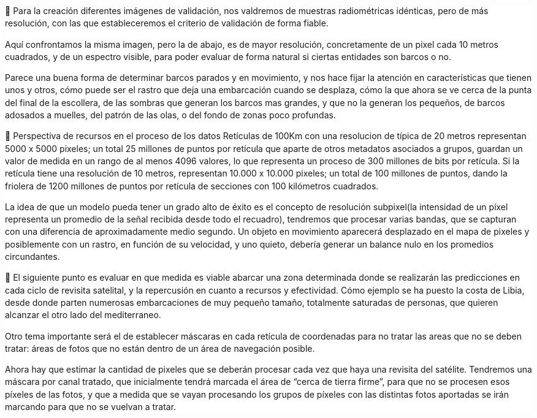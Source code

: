 

Para la creación diferentes imágenes de validación, nos valdremos de muestras radiométricas idénticas, pero de más resolución, con las que estableceremos el criterio de validación de forma fiable.

Aquí confrontamos la misma imagen, pero la de abajo, es de mayor resolución, concretamente de un pixel cada 10 metros cuadrados, y de un espectro visible, para poder evaluar de forma natural si ciertas entidades son barcos o no.


Parece una buena forma de determinar barcos parados y en movimiento, y nos hace fijar la atención en características que tienen unos y otros, cómo puede ser el rastro que deja una embarcación cuando se desplaza, cómo la que ahora se ve cerca de la punta del final de la escollera, de las sombras que generan los barcos mas grandes, y que no la generan los pequeños, de barcos adosados a muelles, del patrón de las olas, o del fondo de zonas poco profundas.


Perspectiva de recursos en el proceso de los datos
Retículas de 100Km con una resolucion de típica de 20 metros representan 5000 x 5000 pixeles; un total 25 millones de puntos por retícula que aparte de otros metadatos asociados a grupos, guardan un valor de medida en un rango de al menos 4096 valores, lo que representa un proceso de 300 millones de bits por retícula.
 Si la retícula tiene una resolución de 10 metros, representan 10.000 x 10.000 pixeles; un total de 100 millones de puntos, dando la friolera de 1200 millones de puntos por retícula de secciones con 100 kilómetros cuadrados.

 La idea de que un modelo pueda tener un grado alto de éxito es el concepto de resolución subpixel(la intensidad de un píxel representa un promedio de la señal recibida desde todo el recuadro), tendremos que procesar varias bandas, que se capturan con una diferencia de aproximadamente medio segundo. Un objeto en movimiento aparecerá desplazado en el mapa de pixeles y posiblemente con un rastro, en función de su velocidad, y uno quieto, debería generar un balance nulo en los promedios circundantes.



 El siguiente punto es evaluar en que medida es viable abarcar una zona determinada donde se realizarán las predicciones en cada ciclo de revisita satelital, y la repercusión en cuanto a recursos y efectividad. Cómo ejemplo se ha puesto la costa de Libia, desde donde parten numerosas embarcaciones de muy pequeño tamaño, totalmente saturadas de personas, que quieren alcanzar el otro lado del mediterraneo.

Otro tema importante será el de establecer máscaras en cada retícula de coordenadas para no tratar las areas que no se deben tratar: áreas de fotos que no están dentro de un área de navegación posible.

Ahora hay que estimar la cantidad de pixeles que se deberán procesar cada vez que haya una revisita del satélite. Tendremos una máscara por canal tratado, que inicialmente tendrá marcada el área de “cerca de tierra firme”, para que no se procesen esos píxeles de las fotos, y que a medida que se vayan procesando los grupos de píxeles con las distintas fotos aportadas se irán marcando para que no se vuelvan a tratar.


